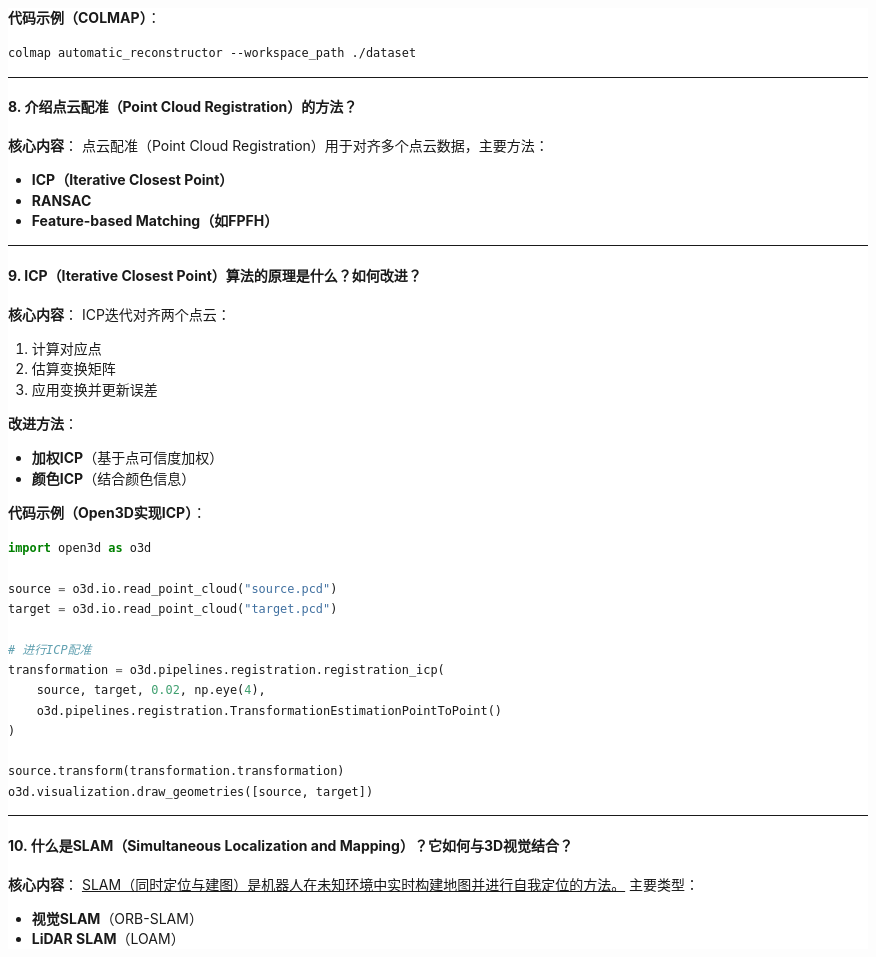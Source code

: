**代码示例（COLMAP）**：

```shell
colmap automatic_reconstructor --workspace_path ./dataset
```

------

#### **8. 介绍点云配准（Point Cloud Registration）的方法？**

**核心内容**： 点云配准（Point Cloud Registration）用于对齐多个点云数据，主要方法：

- **ICP（Iterative Closest Point）**
- **RANSAC**
- **Feature-based Matching（如FPFH）**

------

#### **9. ICP（Iterative Closest Point）算法的原理是什么？如何改进？**

**核心内容**： ICP迭代对齐两个点云：

1. 计算对应点
2. 估算变换矩阵
3. 应用变换并更新误差

**改进方法**：

- **加权ICP**（基于点可信度加权）
- **颜色ICP**（结合颜色信息）

**代码示例（Open3D实现ICP）**：

```python
import open3d as o3d

source = o3d.io.read_point_cloud("source.pcd")
target = o3d.io.read_point_cloud("target.pcd")

# 进行ICP配准
transformation = o3d.pipelines.registration.registration_icp(
    source, target, 0.02, np.eye(4),
    o3d.pipelines.registration.TransformationEstimationPointToPoint()
)

source.transform(transformation.transformation)
o3d.visualization.draw_geometries([source, target])
```

------

#### **10. 什么是SLAM（Simultaneous Localization and Mapping）？它如何与3D视觉结合？**

**核心内容**： <u>SLAM（同时定位与建图）是机器人在未知环境中实时构建地图并进行自我定位的方法。</u>
 主要类型：

- **视觉SLAM**（ORB-SLAM）
- **LiDAR SLAM**（LOAM）
